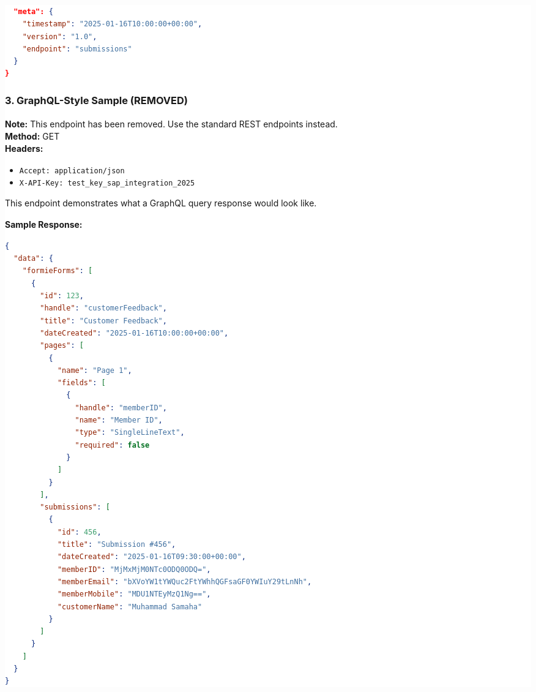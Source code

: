 ```json
  "meta": {
    "timestamp": "2025-01-16T10:00:00+00:00",
    "version": "1.0",
    "endpoint": "submissions"
  }
}
```

### 3. GraphQL-Style Sample (REMOVED)
**Note:** This endpoint has been removed. Use the standard REST endpoints instead.  
**Method:** GET  
**Headers:** 
- `Accept: application/json`
- `X-API-Key: test_key_sap_integration_2025`

This endpoint demonstrates what a GraphQL query response would look like.

**Sample Response:**
```json
{
  "data": {
    "formieForms": [
      {
        "id": 123,
        "handle": "customerFeedback",
        "title": "Customer Feedback",
        "dateCreated": "2025-01-16T10:00:00+00:00",
        "pages": [
          {
            "name": "Page 1",
            "fields": [
              {
                "handle": "memberID",
                "name": "Member ID",
                "type": "SingleLineText",
                "required": false
              }
            ]
          }
        ],
        "submissions": [
          {
            "id": 456,
            "title": "Submission #456",
            "dateCreated": "2025-01-16T09:30:00+00:00",
            "memberID": "MjMxMjM0NTc0ODQ0ODQ=",
            "memberEmail": "bXVoYW1tYWQuc2FtYWhhQGFsaGF0YWIuY29tLnNh",
            "memberMobile": "MDU1NTEyMzQ1Ng==",
            "customerName": "Muhammad Samaha"
          }
        ]
      }
    ]
  }
}
```
